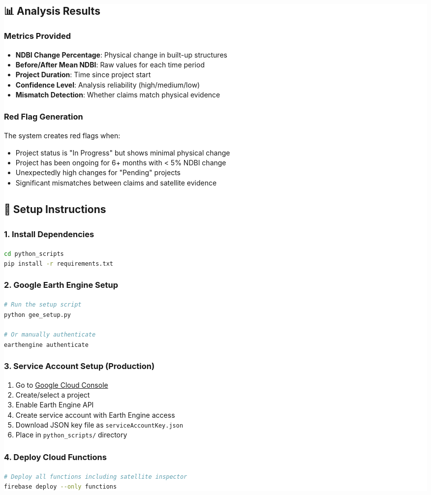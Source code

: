 ## 📊 Analysis Results

### Metrics Provided

- **NDBI Change Percentage**: Physical change in built-up structures
- **Before/After Mean NDBI**: Raw values for each time period
- **Project Duration**: Time since project start
- **Confidence Level**: Analysis reliability (high/medium/low)
- **Mismatch Detection**: Whether claims match physical evidence

### Red Flag Generation

The system creates red flags when:
- Project status is "In Progress" but shows minimal physical change
- Project has been ongoing for 6+ months with < 5% NDBI change
- Unexpectedly high changes for "Pending" projects
- Significant mismatches between claims and satellite evidence

## 🚀 Setup Instructions

### 1. Install Dependencies

```bash
cd python_scripts
pip install -r requirements.txt
```

### 2. Google Earth Engine Setup

```bash
# Run the setup script
python gee_setup.py

# Or manually authenticate
earthengine authenticate
```

### 3. Service Account Setup (Production)

1. Go to [Google Cloud Console](https://console.cloud.google.com/)
2. Create/select a project
3. Enable Earth Engine API
4. Create service account with Earth Engine access
5. Download JSON key file as `serviceAccountKey.json`
6. Place in `python_scripts/` directory

### 4. Deploy Cloud Functions

```bash
# Deploy all functions including satellite inspector
firebase deploy --only functions
```
